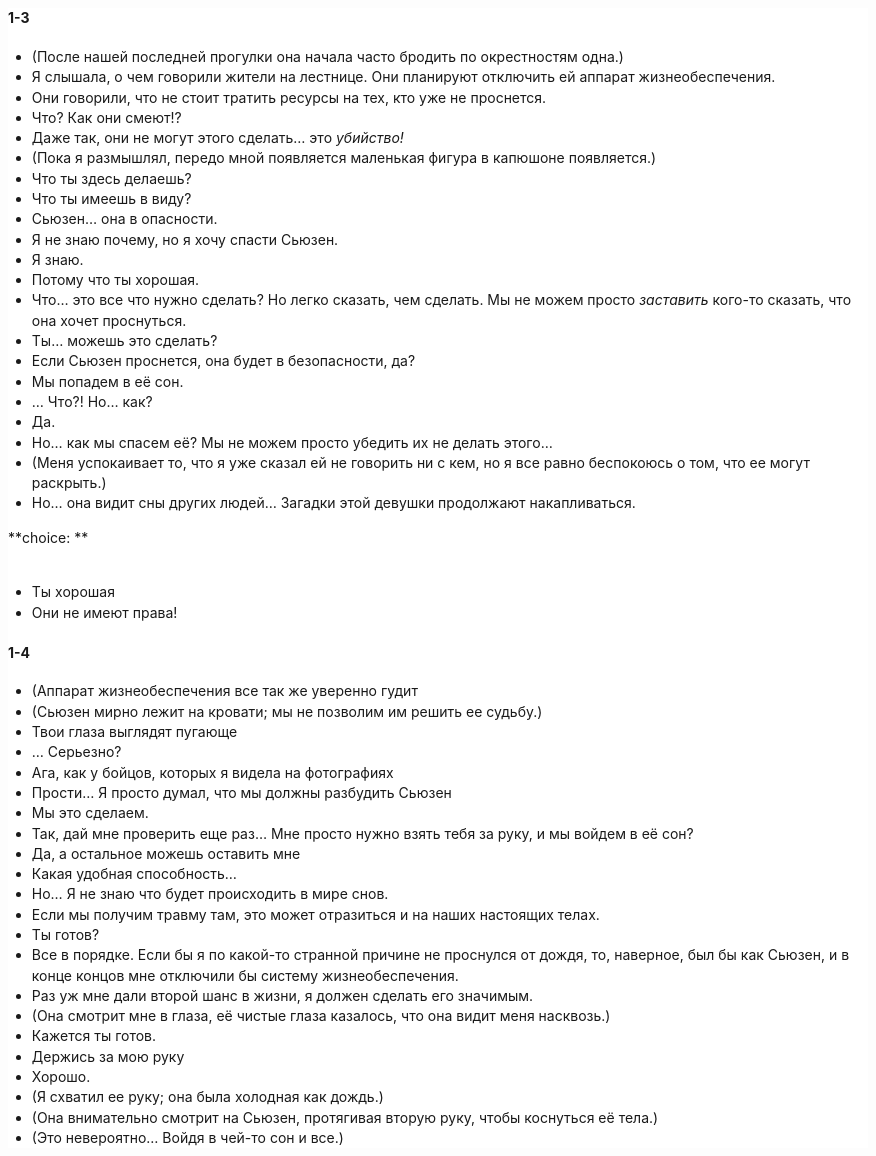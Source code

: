 #### 1-3

- (После нашей последней прогулки она начала часто бродить по окрестностям одна.)
- Я слышала, о чем говорили жители на лестнице. Они планируют отключить ей аппарат жизнеобеспечения.
- Они говорили, что не стоит тратить ресурсы на тех, кто уже не проснется.
- Что? Как они смеют!?
- Даже так, они не могут этого сделать… это <i>убийство!</i>
- (Пока я размышлял, передо мной появляется маленькая фигура в капюшоне появляется.)
- Что ты здесь делаешь?
- Что ты имеешь в виду?
- Сьюзен… она в опасности.
- Я не знаю почему, но я хочу спасти Сьюзен.
- Я знаю.
- Потому что ты хорошая.
- Что… это все что нужно сделать? Но легко сказать, чем сделать. Мы не можем просто <i>заставить</i> кого-то сказать, что она хочет проснуться.
- Ты… можешь это сделать?
- Если Сьюзен проснется, она будет в безопасности, да?
- Мы попадем в её сон.
- … Что?! Но… как?
- Да.
- Но… как мы спасем её? Мы не можем просто убедить их не делать этого…
- (Меня успокаивает то, что я уже сказал ей не говорить ни с кем, но я все равно беспокоюсь о том, что ее могут раскрыть.)
- Но… она видит сны других людей… Загадки этой девушки продолжают накапливаться.

**choice: **<br><br>
- Ты хорошая
- Они не имеют права!

#### 1-4

- (Аппарат жизнеобеспечения все так же уверенно гудит
- (Сьюзен мирно лежит на кровати; мы не позволим им решить ее судьбу.)
- Твои глаза выглядят пугающе
- … Серьезно?
- Ага, как у бойцов, которых я видела на фотографиях
- Прости… Я просто думал, что мы должны разбудить Сьюзен
- Мы это сделаем.
- Так, дай мне проверить еще раз… Мне просто нужно взять тебя за руку, и мы войдем в её сон?
- Да, а остальное можешь оставить мне
- Какая удобная способность…
- Но… Я не знаю что будет происходить в мире снов.
- Если мы получим травму там, это может отразиться и на наших настоящих телах.
- Ты готов?
- Все в порядке. Если бы я по какой-то странной причине не проснулся от дождя, то, наверное, был бы как Сьюзен, и в конце концов мне отключили бы систему жизнеобеспечения.
- Раз уж мне дали второй шанс в жизни, я должен сделать его значимым.
- (Она смотрит мне в глаза, её чистые глаза казалось, что она видит меня насквозь.)
- Кажется ты готов.
- Держись за мою руку
- Хорошо.
- (Я схватил ее руку; она была холодная как дождь.)
- (Она внимательно смотрит на Сьюзен, протягивая вторую руку, чтобы коснуться её тела.)
- (Это невероятно… Войдя в чей-то сон и все.)

